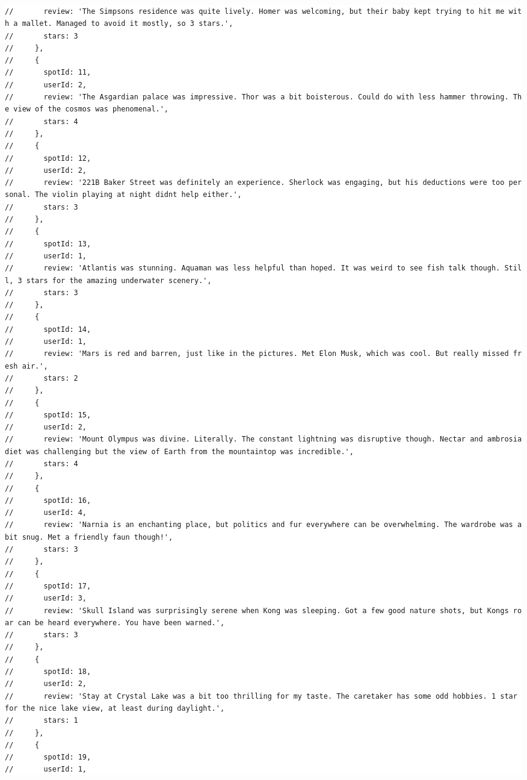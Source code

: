     //       review: 'The Simpsons residence was quite lively. Homer was welcoming, but their baby kept trying to hit me with a mallet. Managed to avoid it mostly, so 3 stars.',
    //       stars: 3
    //     },
    //     {
    //       spotId: 11,
    //       userId: 2,
    //       review: 'The Asgardian palace was impressive. Thor was a bit boisterous. Could do with less hammer throwing. The view of the cosmos was phenomenal.',
    //       stars: 4
    //     },
    //     {
    //       spotId: 12,
    //       userId: 2,
    //       review: '221B Baker Street was definitely an experience. Sherlock was engaging, but his deductions were too personal. The violin playing at night didnt help either.',
    //       stars: 3
    //     },
    //     {
    //       spotId: 13,
    //       userId: 1,
    //       review: 'Atlantis was stunning. Aquaman was less helpful than hoped. It was weird to see fish talk though. Still, 3 stars for the amazing underwater scenery.',
    //       stars: 3
    //     },
    //     {
    //       spotId: 14,
    //       userId: 1,
    //       review: 'Mars is red and barren, just like in the pictures. Met Elon Musk, which was cool. But really missed fresh air.',
    //       stars: 2
    //     },
    //     {
    //       spotId: 15,
    //       userId: 2,
    //       review: 'Mount Olympus was divine. Literally. The constant lightning was disruptive though. Nectar and ambrosia diet was challenging but the view of Earth from the mountaintop was incredible.',
    //       stars: 4
    //     },
    //     {
    //       spotId: 16,
    //       userId: 4,
    //       review: 'Narnia is an enchanting place, but politics and fur everywhere can be overwhelming. The wardrobe was a bit snug. Met a friendly faun though!',
    //       stars: 3
    //     },
    //     {
    //       spotId: 17,
    //       userId: 3,
    //       review: 'Skull Island was surprisingly serene when Kong was sleeping. Got a few good nature shots, but Kongs roar can be heard everywhere. You have been warned.',
    //       stars: 3
    //     },
    //     {
    //       spotId: 18,
    //       userId: 2,
    //       review: 'Stay at Crystal Lake was a bit too thrilling for my taste. The caretaker has some odd hobbies. 1 star for the nice lake view, at least during daylight.',
    //       stars: 1
    //     },
    //     {
    //       spotId: 19,
    //       userId: 1,